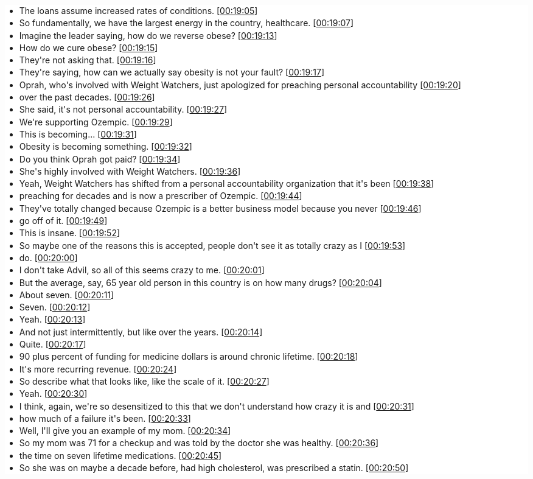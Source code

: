 *  The loans assume increased rates of conditions. [[00:19:05](https://www.youtube.com/watch?v=vzRjkNYT-U8&t=1145.22s)]
*  So fundamentally, we have the largest energy in the country, healthcare. [[00:19:07](https://www.youtube.com/watch?v=vzRjkNYT-U8&t=1147.7s)]
*  Imagine the leader saying, how do we reverse obese? [[00:19:13](https://www.youtube.com/watch?v=vzRjkNYT-U8&t=1153.12s)]
*  How do we cure obese? [[00:19:15](https://www.youtube.com/watch?v=vzRjkNYT-U8&t=1155.46s)]
*  They're not asking that. [[00:19:16](https://www.youtube.com/watch?v=vzRjkNYT-U8&t=1156.46s)]
*  They're saying, how can we actually say obesity is not your fault? [[00:19:17](https://www.youtube.com/watch?v=vzRjkNYT-U8&t=1157.46s)]
*  Oprah, who's involved with Weight Watchers, just apologized for preaching personal accountability [[00:19:20](https://www.youtube.com/watch?v=vzRjkNYT-U8&t=1160.58s)]
*  over the past decades. [[00:19:26](https://www.youtube.com/watch?v=vzRjkNYT-U8&t=1166.54s)]
*  She said, it's not personal accountability. [[00:19:27](https://www.youtube.com/watch?v=vzRjkNYT-U8&t=1167.9399999999998s)]
*  We're supporting Ozempic. [[00:19:29](https://www.youtube.com/watch?v=vzRjkNYT-U8&t=1169.82s)]
*  This is becoming... [[00:19:31](https://www.youtube.com/watch?v=vzRjkNYT-U8&t=1171.82s)]
*  Obesity is becoming something. [[00:19:32](https://www.youtube.com/watch?v=vzRjkNYT-U8&t=1172.82s)]
*  Do you think Oprah got paid? [[00:19:34](https://www.youtube.com/watch?v=vzRjkNYT-U8&t=1174.1399999999999s)]
*  She's highly involved with Weight Watchers. [[00:19:36](https://www.youtube.com/watch?v=vzRjkNYT-U8&t=1176.26s)]
*  Yeah, Weight Watchers has shifted from a personal accountability organization that it's been [[00:19:38](https://www.youtube.com/watch?v=vzRjkNYT-U8&t=1178.62s)]
*  preaching for decades and is now a prescriber of Ozempic. [[00:19:44](https://www.youtube.com/watch?v=vzRjkNYT-U8&t=1184.1399999999999s)]
*  They've totally changed because Ozempic is a better business model because you never [[00:19:46](https://www.youtube.com/watch?v=vzRjkNYT-U8&t=1186.3799999999999s)]
*  go off of it. [[00:19:49](https://www.youtube.com/watch?v=vzRjkNYT-U8&t=1189.36s)]
*  This is insane. [[00:19:52](https://www.youtube.com/watch?v=vzRjkNYT-U8&t=1192.12s)]
*  So maybe one of the reasons this is accepted, people don't see it as totally crazy as I [[00:19:53](https://www.youtube.com/watch?v=vzRjkNYT-U8&t=1193.12s)]
*  do. [[00:20:00](https://www.youtube.com/watch?v=vzRjkNYT-U8&t=1200.1999999999998s)]
*  I don't take Advil, so all of this seems crazy to me. [[00:20:01](https://www.youtube.com/watch?v=vzRjkNYT-U8&t=1201.1999999999998s)]
*  But the average, say, 65 year old person in this country is on how many drugs? [[00:20:04](https://www.youtube.com/watch?v=vzRjkNYT-U8&t=1204.8799999999999s)]
*  About seven. [[00:20:11](https://www.youtube.com/watch?v=vzRjkNYT-U8&t=1211.4799999999998s)]
*  Seven. [[00:20:12](https://www.youtube.com/watch?v=vzRjkNYT-U8&t=1212.4799999999998s)]
*  Yeah. [[00:20:13](https://www.youtube.com/watch?v=vzRjkNYT-U8&t=1213.4799999999998s)]
*  And not just intermittently, but like over the years. [[00:20:14](https://www.youtube.com/watch?v=vzRjkNYT-U8&t=1214.4799999999998s)]
*  Quite. [[00:20:17](https://www.youtube.com/watch?v=vzRjkNYT-U8&t=1217.7199999999998s)]
*  90 plus percent of funding for medicine dollars is around chronic lifetime. [[00:20:18](https://www.youtube.com/watch?v=vzRjkNYT-U8&t=1218.72s)]
*  It's more recurring revenue. [[00:20:24](https://www.youtube.com/watch?v=vzRjkNYT-U8&t=1224.52s)]
*  So describe what that looks like, like the scale of it. [[00:20:27](https://www.youtube.com/watch?v=vzRjkNYT-U8&t=1227.28s)]
*  Yeah. [[00:20:30](https://www.youtube.com/watch?v=vzRjkNYT-U8&t=1230.0s)]
*  I think, again, we're so desensitized to this that we don't understand how crazy it is and [[00:20:31](https://www.youtube.com/watch?v=vzRjkNYT-U8&t=1231.0s)]
*  how much of a failure it's been. [[00:20:33](https://www.youtube.com/watch?v=vzRjkNYT-U8&t=1233.52s)]
*  Well, I'll give you an example of my mom. [[00:20:34](https://www.youtube.com/watch?v=vzRjkNYT-U8&t=1234.52s)]
*  So my mom was 71 for a checkup and was told by the doctor she was healthy. [[00:20:36](https://www.youtube.com/watch?v=vzRjkNYT-U8&t=1236.92s)]
*  the time on seven lifetime medications. [[00:20:45](https://www.youtube.com/watch?v=vzRjkNYT-U8&t=1245.2s)]
*  So she was on maybe a decade before, had high cholesterol, was prescribed a statin. [[00:20:50](https://www.youtube.com/watch?v=vzRjkNYT-U8&t=1250.16s)]